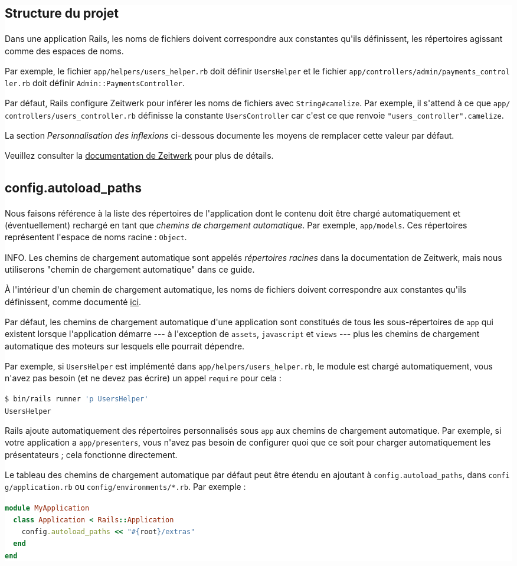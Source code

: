 
Structure du projet
-------------------

Dans une application Rails, les noms de fichiers doivent correspondre aux constantes qu'ils définissent, les répertoires agissant comme des espaces de noms.

Par exemple, le fichier `app/helpers/users_helper.rb` doit définir `UsersHelper` et le fichier `app/controllers/admin/payments_controller.rb` doit définir `Admin::PaymentsController`.

Par défaut, Rails configure Zeitwerk pour inférer les noms de fichiers avec `String#camelize`. Par exemple, il s'attend à ce que `app/controllers/users_controller.rb` définisse la constante `UsersController` car c'est ce que renvoie `"users_controller".camelize`.

La section _Personnalisation des inflexions_ ci-dessous documente les moyens de remplacer cette valeur par défaut.

Veuillez consulter la [documentation de Zeitwerk](https://github.com/fxn/zeitwerk#file-structure) pour plus de détails.

config.autoload_paths
---------------------

Nous faisons référence à la liste des répertoires de l'application dont le contenu doit être chargé automatiquement et (éventuellement) rechargé en tant que _chemins de chargement automatique_. Par exemple, `app/models`. Ces répertoires représentent l'espace de noms racine : `Object`.

INFO. Les chemins de chargement automatique sont appelés _répertoires racines_ dans la documentation de Zeitwerk, mais nous utiliserons "chemin de chargement automatique" dans ce guide.

À l'intérieur d'un chemin de chargement automatique, les noms de fichiers doivent correspondre aux constantes qu'ils définissent, comme documenté [ici](https://github.com/fxn/zeitwerk#file-structure).

Par défaut, les chemins de chargement automatique d'une application sont constitués de tous les sous-répertoires de `app` qui existent lorsque l'application démarre --- à l'exception de `assets`, `javascript` et `views` --- plus les chemins de chargement automatique des moteurs sur lesquels elle pourrait dépendre.

Par exemple, si `UsersHelper` est implémenté dans `app/helpers/users_helper.rb`, le module est chargé automatiquement, vous n'avez pas besoin (et ne devez pas écrire) un appel `require` pour cela :

```bash
$ bin/rails runner 'p UsersHelper'
UsersHelper
```

Rails ajoute automatiquement des répertoires personnalisés sous `app` aux chemins de chargement automatique. Par exemple, si votre application a `app/presenters`, vous n'avez pas besoin de configurer quoi que ce soit pour charger automatiquement les présentateurs ; cela fonctionne directement.

Le tableau des chemins de chargement automatique par défaut peut être étendu en ajoutant à `config.autoload_paths`, dans `config/application.rb` ou `config/environments/*.rb`. Par exemple :

```ruby
module MyApplication
  class Application < Rails::Application
    config.autoload_paths << "#{root}/extras"
  end
end
```
